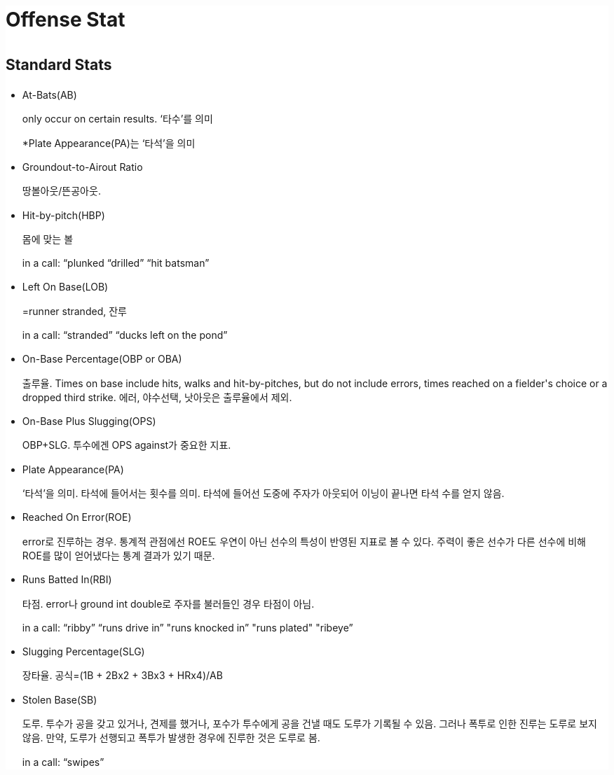# Offense Stat

## Standard Stats

- At-Bats(AB)
    
    only occur on certain results. ‘타수’를 의미
    
    *Plate Appearance(PA)는 ‘타석’을 의미
    
- Groundout-to-Airout Ratio
    
    땅볼아웃/뜬공아웃.
    
- Hit-by-pitch(HBP)
    
    몸에 맞는 볼
    
    in a call: “plunked “drilled” “hit batsman”
    
- Left On Base(LOB)
    
    =runner stranded, 잔루
    
    in a call: “stranded” “ducks left on the pond”
    
- On-Base Percentage(OBP or OBA)
    
    출루율. Times on base include hits, walks and hit-by-pitches, but do not include errors, times reached on a fielder's choice or a dropped third strike. 에러, 야수선택, 낫아웃은 출루율에서 제외.
    
- On-Base Plus Slugging(OPS)
    
    OBP+SLG. 투수에겐 OPS against가 중요한 지표.
    
- Plate Appearance(PA)
    
    ‘타석’을 의미. 타석에 들어서는 횟수를 의미. 타석에 들어선 도중에 주자가 아웃되어 이닝이 끝나면 타석 수를 얻지 않음.
    
- Reached On Error(ROE)
    
    error로 진루하는 경우. 통계적 관점에선 ROE도 우연이 아닌 선수의 특성이 반영된 지표로 볼 수 있다. 주력이 좋은 선수가 다른 선수에 비해 ROE를 많이 얻어냈다는 통계 결과가 있기 때문.
    
- Runs Batted In(RBI)
    
    타점. error나 ground int double로 주자를 불러들인 경우 타점이 아님.
    
    in a call: “ribby” “runs drive in” "runs knocked in” "runs plated" "ribeye”
    
- Slugging Percentage(SLG)
    
    장타율. 공식=(1B + 2Bx2 + 3Bx3 + HRx4)/AB
    
- Stolen Base(SB)
    
    도루. 투수가 공을 갖고 있거나, 견제를 했거나, 포수가 투수에게 공을 건낼 때도 도루가 기록될 수 있음. 그러나 폭투로 인한 진루는 도루로 보지 않음. 만약, 도루가 선행되고 폭투가 발생한 경우에 진루한 것은 도루로 봄.
    
    in a call: “swipes”
    